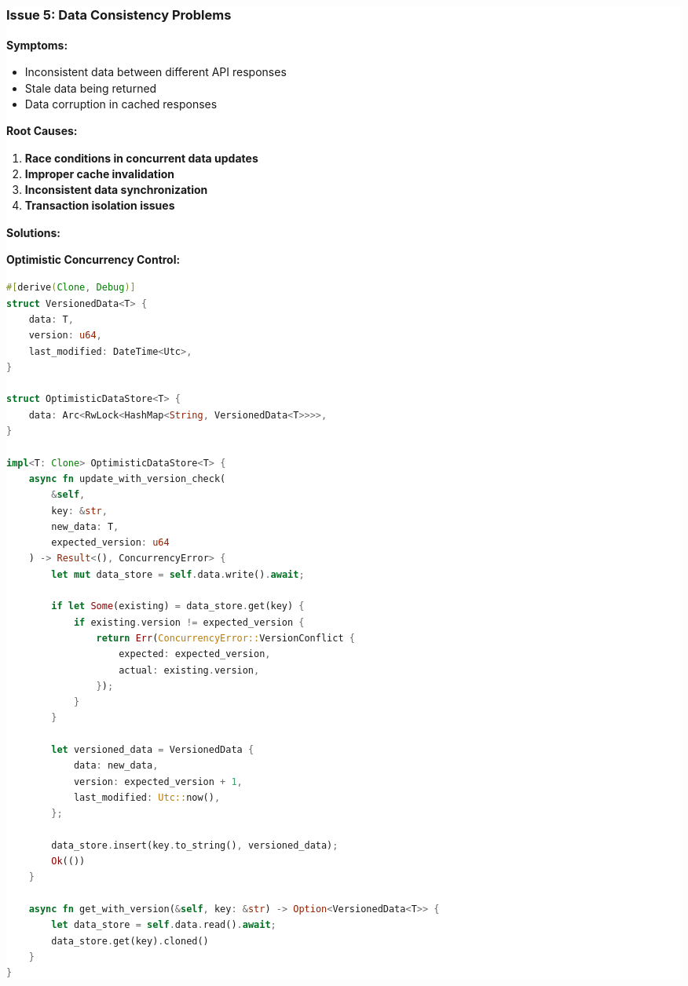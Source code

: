 
### Issue 5: Data Consistency Problems

**Symptoms:**
- Inconsistent data between different API responses
- Stale data being returned
- Data corruption in cached responses

**Root Causes:**
1. **Race conditions in concurrent data updates**
2. **Improper cache invalidation**
3. **Inconsistent data synchronization**
4. **Transaction isolation issues**

**Solutions:**

**Optimistic Concurrency Control:**
```rust
#[derive(Clone, Debug)]
struct VersionedData<T> {
    data: T,
    version: u64,
    last_modified: DateTime<Utc>,
}

struct OptimisticDataStore<T> {
    data: Arc<RwLock<HashMap<String, VersionedData<T>>>>,
}

impl<T: Clone> OptimisticDataStore<T> {
    async fn update_with_version_check(
        &self,
        key: &str,
        new_data: T,
        expected_version: u64
    ) -> Result<(), ConcurrencyError> {
        let mut data_store = self.data.write().await;

        if let Some(existing) = data_store.get(key) {
            if existing.version != expected_version {
                return Err(ConcurrencyError::VersionConflict {
                    expected: expected_version,
                    actual: existing.version,
                });
            }
        }

        let versioned_data = VersionedData {
            data: new_data,
            version: expected_version + 1,
            last_modified: Utc::now(),
        };

        data_store.insert(key.to_string(), versioned_data);
        Ok(())
    }

    async fn get_with_version(&self, key: &str) -> Option<VersionedData<T>> {
        let data_store = self.data.read().await;
        data_store.get(key).cloned()
    }
}
```
